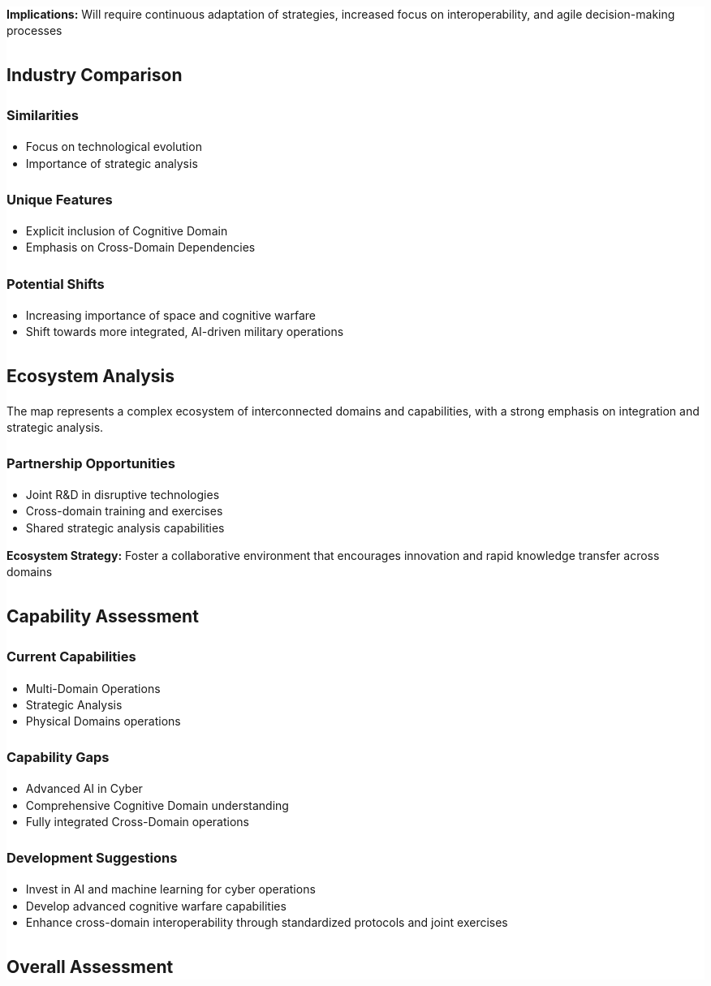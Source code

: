 **Implications:** Will require continuous adaptation of strategies, increased focus on interoperability, and agile decision-making processes

## Industry Comparison

### Similarities
- Focus on technological evolution
- Importance of strategic analysis

### Unique Features
- Explicit inclusion of Cognitive Domain
- Emphasis on Cross-Domain Dependencies

### Potential Shifts
- Increasing importance of space and cognitive warfare
- Shift towards more integrated, AI-driven military operations

## Ecosystem Analysis

The map represents a complex ecosystem of interconnected domains and capabilities, with a strong emphasis on integration and strategic analysis.

### Partnership Opportunities
- Joint R&D in disruptive technologies
- Cross-domain training and exercises
- Shared strategic analysis capabilities

**Ecosystem Strategy:** Foster a collaborative environment that encourages innovation and rapid knowledge transfer across domains

## Capability Assessment

### Current Capabilities
- Multi-Domain Operations
- Strategic Analysis
- Physical Domains operations

### Capability Gaps
- Advanced AI in Cyber
- Comprehensive Cognitive Domain understanding
- Fully integrated Cross-Domain operations

### Development Suggestions
- Invest in AI and machine learning for cyber operations
- Develop advanced cognitive warfare capabilities
- Enhance cross-domain interoperability through standardized protocols and joint exercises

## Overall Assessment
